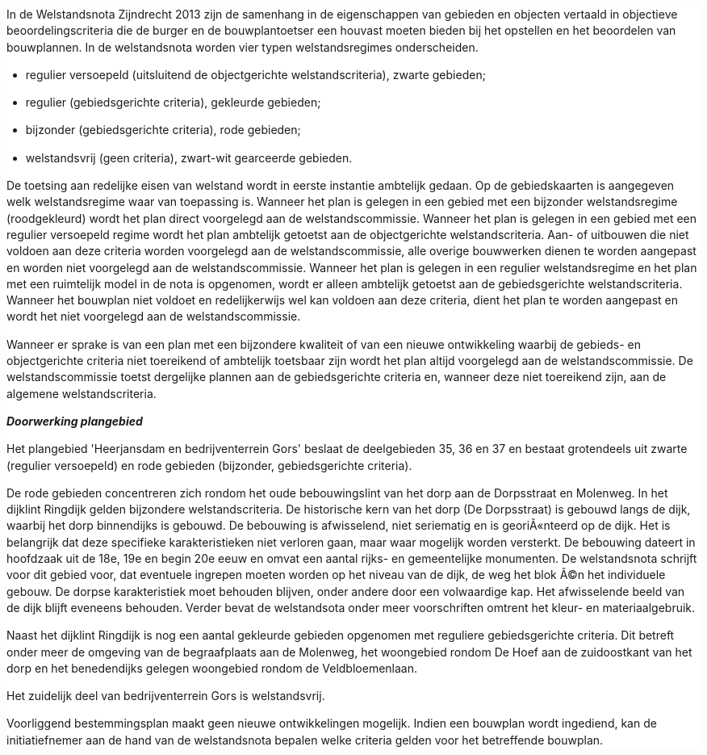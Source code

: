 In de Welstandsnota Zijndrecht 2013 zijn de samenhang in de eigenschappen van gebieden en objecten vertaald in objectieve beoordelingscriteria die de burger en de bouwplantoetser een houvast moeten bieden bij het opstellen en het beoordelen van bouwplannen. In de welstandsnota worden vier typen welstandsregimes onderscheiden.

* regulier versoepeld (uitsluitend de objectgerichte welstandscriteria), zwarte gebieden;

* regulier (gebiedsgerichte criteria), gekleurde gebieden;

* bijzonder (gebiedsgerichte criteria), rode gebieden;

* welstandsvrij (geen criteria), zwart\-wit gearceerde gebieden.

De toetsing aan redelijke eisen van welstand wordt in eerste instantie ambtelijk gedaan. Op de gebiedskaarten is aangegeven welk welstandsregime waar van toepassing is. Wanneer het plan is gelegen in een gebied met een bijzonder welstandsregime (roodgekleurd) wordt het plan direct voorgelegd aan de welstandscommissie. Wanneer het plan is gelegen in een gebied met een regulier versoepeld regime wordt het plan ambtelijk getoetst aan de objectgerichte welstandscriteria. Aan\- of uitbouwen die niet voldoen aan deze criteria worden voorgelegd aan de welstandscommissie, alle overige bouwwerken dienen te worden aangepast en worden niet voorgelegd aan de welstandscommissie. Wanneer het plan is gelegen in een regulier welstandsregime en het plan met een ruimtelijk model in de nota is opgenomen, wordt er alleen ambtelijk getoetst aan de gebiedsgerichte welstandscriteria. Wanneer het bouwplan niet voldoet en redelijkerwijs wel kan voldoen aan deze criteria, dient het plan te worden aangepast en wordt het niet voorgelegd aan de welstandscommissie.

Wanneer er sprake is van een plan met een bijzondere kwaliteit of van een nieuwe ontwikkeling waarbij de gebieds\- en objectgerichte criteria niet toereikend of ambtelijk toetsbaar zijn wordt het plan altijd voorgelegd aan de welstandscommissie. De welstandscommissie toetst dergelijke plannen aan de gebiedsgerichte criteria en, wanneer deze niet toereikend zijn, aan de algemene welstandscriteria.

***Doorwerking plangebied***

Het plangebied 'Heerjansdam en bedrijventerrein Gors' beslaat de deelgebieden 35, 36 en 37 en bestaat grotendeels uit zwarte (regulier versoepeld) en rode gebieden (bijzonder, gebiedsgerichte criteria).

De rode gebieden concentreren zich rondom het oude bebouwingslint van het dorp aan de Dorpsstraat en Molenweg. In het dijklint Ringdijk gelden bijzondere welstandscriteria. De historische kern van het dorp (De Dorpsstraat) is gebouwd langs de dijk, waarbij het dorp binnendijks is gebouwd. De bebouwing is afwisselend, niet seriematig en is georiÃ«nteerd op de dijk. Het is belangrijk dat deze specifieke karakteristieken niet verloren gaan, maar waar mogelijk worden versterkt. De bebouwing dateert in hoofdzaak uit de 18e, 19e en begin 20e eeuw en omvat een aantal rijks\- en gemeentelijke monumenten. De welstandsnota schrijft voor dit gebied voor, dat eventuele ingrepen moeten worden op het niveau van de dijk, de weg het blok Ã©n het individuele gebouw. De dorpse karakteristiek moet behouden blijven, onder andere door een volwaardige kap. Het afwisselende beeld van de dijk blijft eveneens behouden. Verder bevat de welstandsota onder meer voorschriften omtrent het kleur\- en materiaalgebruik.

Naast het dijklint Ringdijk is nog een aantal gekleurde gebieden opgenomen met reguliere gebiedsgerichte criteria. Dit betreft onder meer de omgeving van de begraafplaats aan de Molenweg, het woongebied rondom De Hoef aan de zuidoostkant van het dorp en het benedendijks gelegen woongebied rondom de Veldbloemenlaan.

Het zuidelijk deel van bedrijventerrein Gors is welstandsvrij.

Voorliggend bestemmingsplan maakt geen nieuwe ontwikkelingen mogelijk. Indien een bouwplan wordt ingediend, kan de initiatiefnemer aan de hand van de welstandsnota bepalen welke criteria gelden voor het betreffende bouwplan.
